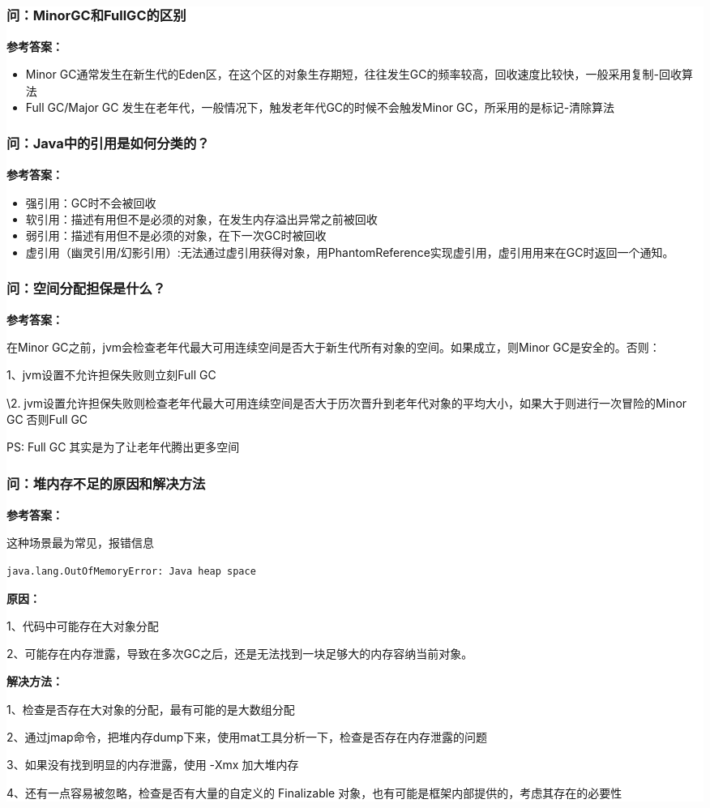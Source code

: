 

### 问：**MinorGC和FullGC的区别** 

**参考答案：**

- Minor GC通常发生在新生代的Eden区，在这个区的对象生存期短，往往发生GC的频率较高，回收速度比较快，一般采用复制-回收算法
- Full GC/Major GC 发生在老年代，一般情况下，触发老年代GC的时候不会触发Minor GC，所采用的是标记-清除算法

###  

### 问：Java中的引用是如何分类的？

**参考答案：**

- 强引用：GC时不会被回收
- 软引用：描述有用但不是必须的对象，在发生内存溢出异常之前被回收
- 弱引用：描述有用但不是必须的对象，在下一次GC时被回收
- 虚引用（幽灵引用/幻影引用）:无法通过虚引用获得对象，用PhantomReference实现虚引用，虚引用用来在GC时返回一个通知。



### 问：空间分配担保是什么？

**参考答案：**

在Minor GC之前，jvm会检查老年代最大可用连续空间是否大于新生代所有对象的空间。如果成立，则Minor GC是安全的。否则：

1、jvm设置不允许担保失败则立刻Full GC

\2. jvm设置允许担保失败则检查老年代最大可用连续空间是否大于历次晋升到老年代对象的平均大小，如果大于则进行一次冒险的Minor GC 否则Full GC

PS: Full GC 其实是为了让老年代腾出更多空间



### 问：堆内存不足的原因和解决方法

**参考答案：**

这种场景最为常见，报错信息

```
java.lang.OutOfMemoryError: Java heap space
```

**原因：**

1、代码中可能存在大对象分配

2、可能存在内存泄露，导致在多次GC之后，还是无法找到一块足够大的内存容纳当前对象。

**解决方法：**

1、检查是否存在大对象的分配，最有可能的是大数组分配

2、通过jmap命令，把堆内存dump下来，使用mat工具分析一下，检查是否存在内存泄露的问题

3、如果没有找到明显的内存泄露，使用 -Xmx 加大堆内存

4、还有一点容易被忽略，检查是否有大量的自定义的 Finalizable 对象，也有可能是框架内部提供的，考虑其存在的必要性

